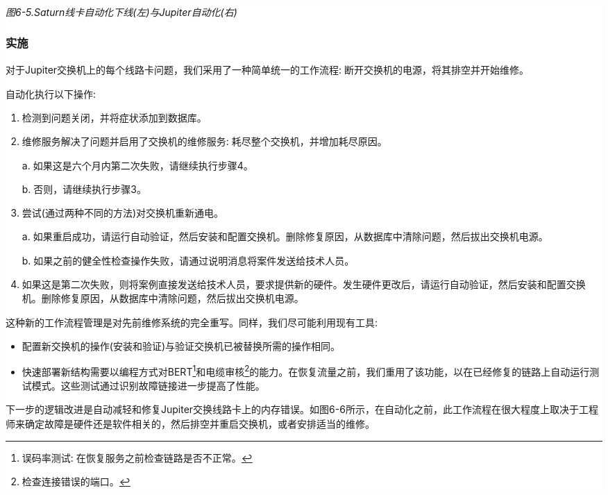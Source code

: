 *图6-5.Saturn线卡自动化下线(左)与Jupiter自动化(右)*

### **实施**

对于Jupiter交换机上的每个线路卡问题，我们采用了一种简单统一的工作流程: 断开交换机的电源，将其排空并开始维修。

自动化执行以下操作: 

1.  检测到问题关闭，并将症状添加到数据库。

2.  维修服务解决了问题并启用了交换机的维修服务: 耗尽整个交换机，并增加耗尽原因。

    a. 如果这是六个月内第二次失败，请继续执行步骤4。

    b. 否则，请继续执行步骤3。

3.  尝试(通过两种不同的方法)对交换机重新通电。

    a. 如果重启成功，请运行自动验证，然后安装和配置交换机。删除修复原因，从数据库中清除问题，然后拔出交换机电源。

    b. 如果之前的健全性检查操作失败，请通过说明消息将案件发送给技术人员。

4.  如果这是第二次失败，则将案例直接发送给技术人员，要求提供新的硬件。发生硬件更改后，请运行自动验证，然后安装和配置交换机。删除修复原因，从数据库中清除问题，然后拔出交换机电源。

这种新的工作流程管理是对先前维修系统的完全重写。同样，我们尽可能利用现有工具: 

- 配置新交换机的操作(安装和验证)与验证交换机已被替换所需的操作相同。

- 快速部署新结构需要以编程方式对BERT[^49]和电缆审核[^50]的能力。在恢复流量之前，我们重用了该功能，以在已经修复的链路上自动运行测试模式。这些测试通过识别故障链接进一步提高了性能。

下一步的逻辑改进是自动减轻和修复Jupiter交换线路卡上的内存错误。如图6-6所示，在自动化之前，此工作流程在很大程度上取决于工程师来确定故障是硬件还是软件相关的，然后排空并重启交换机，或者安排适当的维修。




[^43]: 这里列出的最主观的特征是是否可以自动化。通过自动完成工作来积累经验，您的观点将不断发展。一旦您习惯了"让机器人来完成工作"，那么一个看起来难以解决(或过于冒险)的问题空间将变得可行。
[^44]: 一些工程师不介意长时间工作-并非每个人的劳动容忍阈值都相同。从长远来看，琐事会导致职业停滞，同时促进职业倦怠引起的离职。一定程度的琐事是不可避免的，但我们建议在可行的情况下减少辛勤工作，以维护团队，服务和个人的健康。
[^45]: 换句话说，如果一项服务及其九个依赖项各自具有99.99％的可用性，则该服务的总可用性将为0.9999^10 = 99.9％。有关依赖关系如何影响服务可用性的更多信息，请参阅["服务可用性计算"](http://queue.acm.org/detail.cfm?id=3096459)。
[^46]: 当然，您将无法通过自助服务来处理一些一次性的情况("您想让一个VM具有*多少*个RAM?")，但旨在涵盖大多数用例。将80--90％的请求转移到自助服务上仍然大大减少了工作量！
[^47]: 简而言之，从单个专用设备向具有公共接口的设备群过渡。请参阅"案例研究1: 有关对此类比的详细说明，请参见第107页的"通过自动化减少数据中心中的工作量"。
[^48]: 线卡是一个模块化组件，通常为网络提供多个接口。它与其他线卡和组件一起位于机箱的底板中。模块化网络交换机由一个机箱组成，该机箱包括一个背板，电源输入模块，控制卡模块以及一个或多个线卡。每个线卡都支持到计算机或其他线卡(在其他交换机中)的网络连接。与USB网络接口适配器一样，您可以在不关闭整个交换机电源的情况下更换任何线卡，前提是线卡已"排空"，这意味着已告知其他接口停止向其发送流量。
[^49]: 误码率测试: 在恢复服务之前检查链路是否不正常。
[^50]: 检查连接错误的端口。
[^51]: Piper是Google的内部版本控制系统。有关更多信息，请参阅Rachel Potvin和Josh Levenberg, "Google为什么要在单个存储库中存储数十亿行代码"，*ACM通讯* 59，第1页。 7(2016): 78--87，[*http: //bit.ly/2J4jgMi*](http://bit.ly/2J4jgMi)。
[^52]: Google还具有可扩展的自助式Git托管，用于托管Piper中不存在的代码。
[^53]: [Beyond Corp](https://cloud.google.com/beyondcorp/)是一项计划，旨在从传统的基于边界的安全性模型转变为基于密码身份的模型。当Google笔记本电脑连接到内部Google服务时，该服务通过识别笔记本电脑的加密证书，用户拥有的第二个因素(例如USB安全密钥)，客户端设备的配置/状态和用户的凭证。
[^54]: x20是一个内部全局共享的，高度可用的文件系统，具有类似POSIX的文件系统语义。